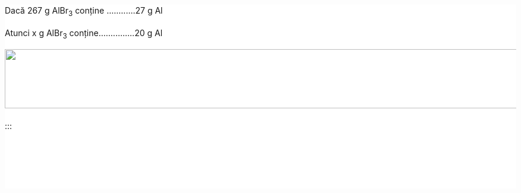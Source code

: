 Dacă 267 g AlBr<sub>3</sub> conține ............27 g Al

Atunci x g AlBr<sub>3</sub> conține...............20 g Al


<Img className="img-responsive4" src="chimie/clasa8/capitolul1/1_10_Poza4_Exemplu5_vers3.jpg" width="1000" height="100" />








:::









<br></br>
<br></br>
